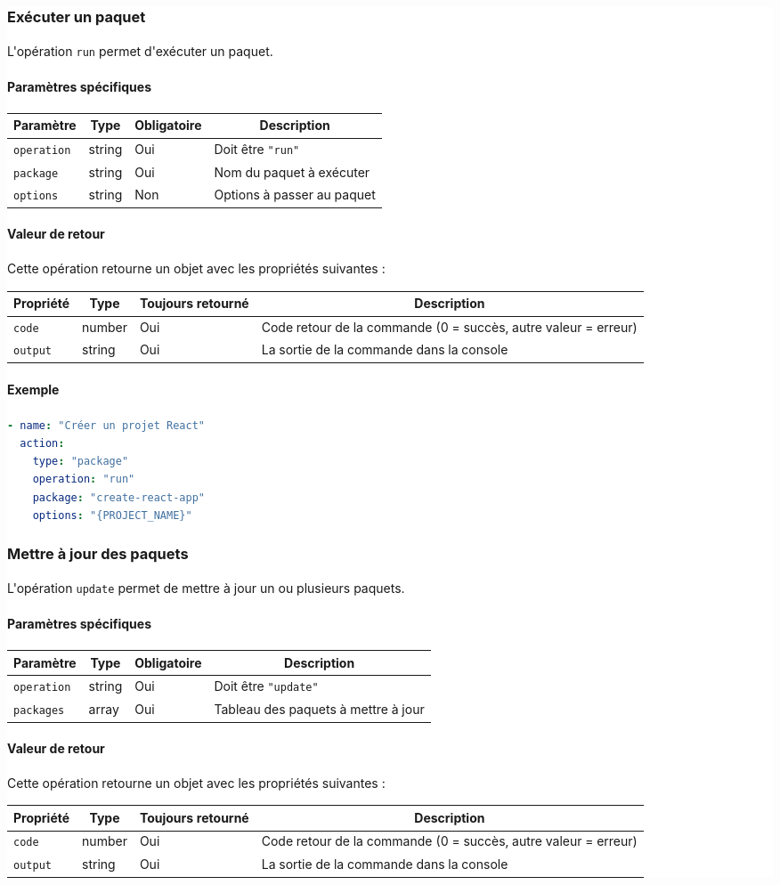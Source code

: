 ### Exécuter un paquet

L'opération `run` permet d'exécuter un paquet.

#### Paramètres spécifiques

| Paramètre   | Type   | Obligatoire | Description                |
|-------------|--------|-------------|----------------------------|
| `operation` | string | Oui         | Doit être `"run"`          |
| `package`   | string | Oui         | Nom du paquet à exécuter   |
| `options`   | string | Non         | Options à passer au paquet |

#### Valeur de retour

Cette opération retourne un objet avec les propriétés suivantes :

| Propriété | Type   | Toujours retourné | Description                                                    |
|-----------|--------|-------------------|----------------------------------------------------------------|
| `code`    | number | Oui               | Code retour de la commande (0 = succès, autre valeur = erreur) |
| `output`  | string | Oui               | La sortie de la commande dans la console                       |

#### Exemple

```yaml
- name: "Créer un projet React"
  action:
    type: "package"
    operation: "run"
    package: "create-react-app"
    options: "{PROJECT_NAME}"
```

### Mettre à jour des paquets

L'opération `update` permet de mettre à jour un ou plusieurs paquets.

#### Paramètres spécifiques

| Paramètre   | Type   | Obligatoire | Description                         |
|-------------|--------|-------------|-------------------------------------|
| `operation` | string | Oui         | Doit être `"update"`                |
| `packages`  | array  | Oui         | Tableau des paquets à mettre à jour |

#### Valeur de retour

Cette opération retourne un objet avec les propriétés suivantes :

| Propriété | Type   | Toujours retourné | Description                                                    |
|-----------|--------|-------------------|----------------------------------------------------------------|
| `code`    | number | Oui               | Code retour de la commande (0 = succès, autre valeur = erreur) |
| `output`  | string | Oui               | La sortie de la commande dans la console                       |
